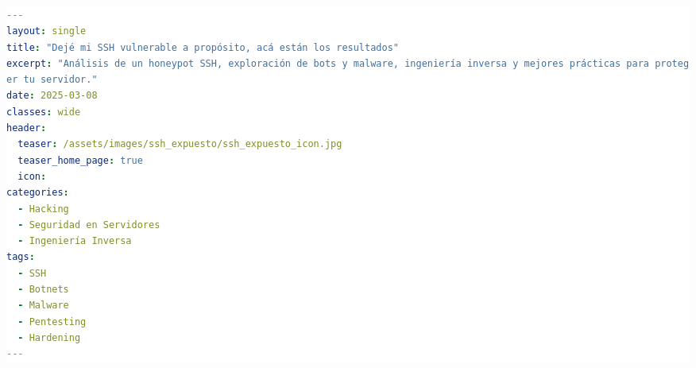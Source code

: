 ```yaml
---
layout: single
title: "Dejé mi SSH vulnerable a propósito, acá están los resultados"
excerpt: "Análisis de un honeypot SSH, exploración de bots y malware, ingeniería inversa y mejores prácticas para proteger tu servidor."
date: 2025-03-08
classes: wide
header:
  teaser: /assets/images/ssh_expuesto/ssh_expuesto_icon.jpg
  teaser_home_page: true
  icon: 
categories:
  - Hacking
  - Seguridad en Servidores
  - Ingeniería Inversa
tags:
  - SSH
  - Botnets
  - Malware
  - Pentesting
  - Hardening
---  
```

